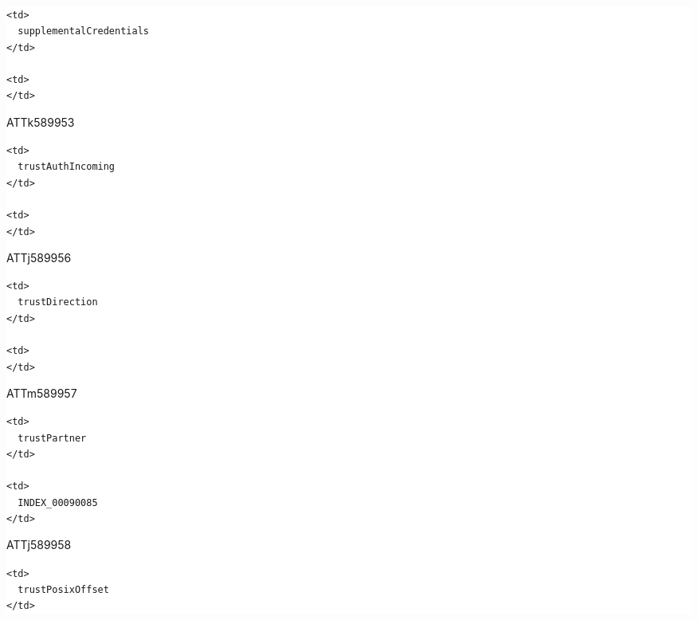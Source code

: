     <td>
      supplementalCredentials
    </td>
    
    <td>
    </td>
  </tr>
  
  <tr>
    <td>
      ATTk589953
    </td>
    
    <td>
      trustAuthIncoming
    </td>
    
    <td>
    </td>
  </tr>
  
  <tr>
    <td>
      ATTj589956
    </td>
    
    <td>
      trustDirection
    </td>
    
    <td>
    </td>
  </tr>
  
  <tr>
    <td>
      ATTm589957
    </td>
    
    <td>
      trustPartner
    </td>
    
    <td>
      INDEX_00090085
    </td>
  </tr>
  
  <tr>
    <td>
      ATTj589958
    </td>
    
    <td>
      trustPosixOffset
    </td>
    